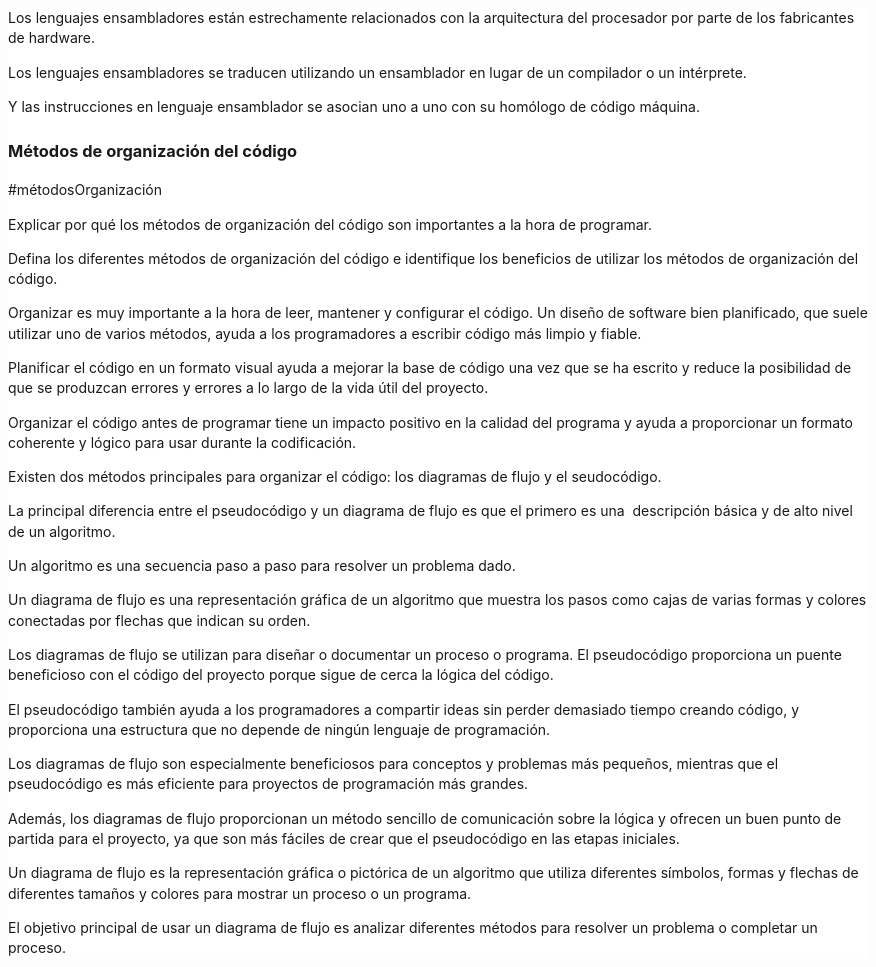 Los lenguajes ensambladores están estrechamente relacionados con la arquitectura del procesador por parte de los fabricantes de hardware. 

Los lenguajes ensambladores se traducen utilizando un ensamblador en lugar de un compilador o un intérprete. 

Y las instrucciones en lenguaje ensamblador se asocian uno a uno con su homólogo de código máquina.

### Métodos de organización del código
#métodosOrganización


Explicar por qué los métodos de organización del código son importantes a la hora de programar. 

Defina los diferentes métodos de organización del código e identifique los beneficios de utilizar los métodos de organización del código. 

Organizar es muy importante a la hora de leer, mantener y configurar el código. Un diseño de software bien planificado, que suele utilizar uno de varios métodos, ayuda a los programadores a
escribir código más limpio y fiable. 

Planificar el código en un formato visual ayuda a mejorar la base de código una vez que se ha escrito y reduce la posibilidad de que se produzcan errores y errores a lo largo de la vida útil del proyecto. 

Organizar el código antes de programar tiene un impacto positivo en la calidad del programa y ayuda a proporcionar un formato coherente y lógico para usar durante la codificación. 

Existen dos métodos principales para organizar el código: los diagramas de flujo y el seudocódigo. 

La principal diferencia entre el pseudocódigo y un diagrama de flujo es que el primero es una 
descripción básica y de alto nivel de un algoritmo. 

Un algoritmo es una secuencia paso a paso para resolver un problema dado. 

Un diagrama de flujo es una representación gráfica de un algoritmo que muestra los pasos como cajas de varias formas y colores conectadas por flechas que indican su orden. 

Los diagramas de flujo se utilizan para diseñar o documentar un proceso o programa. El pseudocódigo proporciona un puente beneficioso con el código del proyecto porque sigue de cerca la lógica del código. 

El pseudocódigo también ayuda a los programadores a compartir ideas sin perder demasiado tiempo creando código, y proporciona una estructura que no depende de ningún lenguaje de programación. 

Los diagramas de flujo son especialmente beneficiosos para conceptos y problemas más pequeños, mientras que el pseudocódigo es más eficiente para proyectos de programación más grandes.

Además, los diagramas de flujo proporcionan un método sencillo de comunicación sobre la lógica y ofrecen un buen punto de partida para el proyecto, ya que son más fáciles de crear que el pseudocódigo en las etapas iniciales. 

Un diagrama de flujo es la representación gráfica o pictórica de un algoritmo que utiliza diferentes
símbolos, formas y flechas de diferentes tamaños y colores para mostrar un proceso o un programa. 

El objetivo principal de usar un diagrama de flujo es analizar diferentes métodos para resolver un problema o completar un proceso. 
